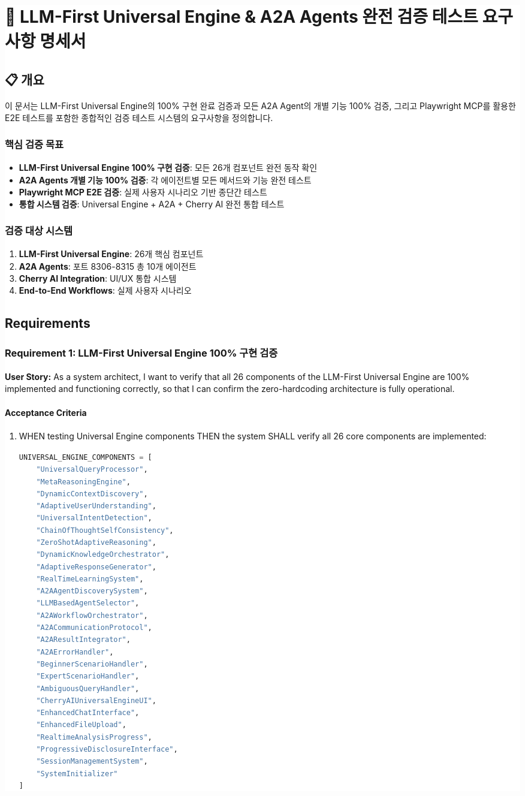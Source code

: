 # 🧪 LLM-First Universal Engine & A2A Agents 완전 검증 테스트 요구사항 명세서

## 📋 개요

이 문서는 LLM-First Universal Engine의 100% 구현 완료 검증과 모든 A2A Agent의 개별 기능 100% 검증, 그리고 Playwright MCP를 활용한 E2E 테스트를 포함한 종합적인 검증 테스트 시스템의 요구사항을 정의합니다.

### 핵심 검증 목표
- **LLM-First Universal Engine 100% 구현 검증**: 모든 26개 컴포넌트 완전 동작 확인
- **A2A Agents 개별 기능 100% 검증**: 각 에이전트별 모든 메서드와 기능 완전 테스트
- **Playwright MCP E2E 검증**: 실제 사용자 시나리오 기반 종단간 테스트
- **통합 시스템 검증**: Universal Engine + A2A + Cherry AI 완전 통합 테스트

### 검증 대상 시스템
1. **LLM-First Universal Engine**: 26개 핵심 컴포넌트
2. **A2A Agents**: 포트 8306-8315 총 10개 에이전트
3. **Cherry AI Integration**: UI/UX 통합 시스템
4. **End-to-End Workflows**: 실제 사용자 시나리오

## Requirements

### Requirement 1: LLM-First Universal Engine 100% 구현 검증

**User Story:** As a system architect, I want to verify that all 26 components of the LLM-First Universal Engine are 100% implemented and functioning correctly, so that I can confirm the zero-hardcoding architecture is fully operational.

#### Acceptance Criteria

1. WHEN testing Universal Engine components THEN the system SHALL verify all 26 core components are implemented:
   ```python
   UNIVERSAL_ENGINE_COMPONENTS = [
       "UniversalQueryProcessor",
       "MetaReasoningEngine", 
       "DynamicContextDiscovery",
       "AdaptiveUserUnderstanding",
       "UniversalIntentDetection",
       "ChainOfThoughtSelfConsistency",
       "ZeroShotAdaptiveReasoning",
       "DynamicKnowledgeOrchestrator",
       "AdaptiveResponseGenerator",
       "RealTimeLearningSystem",
       "A2AAgentDiscoverySystem",
       "LLMBasedAgentSelector",
       "A2AWorkflowOrchestrator",
       "A2ACommunicationProtocol",
       "A2AResultIntegrator",
       "A2AErrorHandler",
       "BeginnerScenarioHandler",
       "ExpertScenarioHandler", 
       "AmbiguousQueryHandler",
       "CherryAIUniversalEngineUI",
       "EnhancedChatInterface",
       "EnhancedFileUpload",
       "RealtimeAnalysisProgress",
       "ProgressiveDisclosureInterface",
       "SessionManagementSystem",
       "SystemInitializer"
   ]
   ```